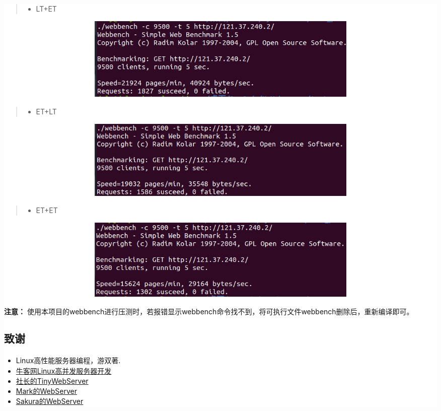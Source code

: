 > * LT+ET
<div align=center><img src="https://github.com/Delyone/MyWebserver/blob/master/root/images/Proactor+LT+ET.png" width="500"/> </div>

> * ET+LT
<div align=center><img src="https://github.com/Delyone/MyWebserver/blob/master/root/images/Proactor+ET+LT.png" width="500"/> </div>

> * ET+ET
<div align=center><img src="https://github.com/Delyone/MyWebserver/blob/master/root/images/Proactor+ET+ET.png" width="500"/> </div>


**注意：** 使用本项目的webbench进行压测时，若报错显示webbench命令找不到，将可执行文件webbench删除后，重新编译即可。


致谢
------------
* Linux高性能服务器编程，游双著.
* [牛客网Linux高并发服务器开发](https://www.nowcoder.com/courses/cover/live/504)
* [社长的TinyWebServer](https://github.com/qinguoyi/TinyWebServer)
* [Mark的WebServer](https://github.com/markparticle/WebServer)
* [Sakura的WebServer](https://github.com/Sakura1221/SimpleWebServer)

